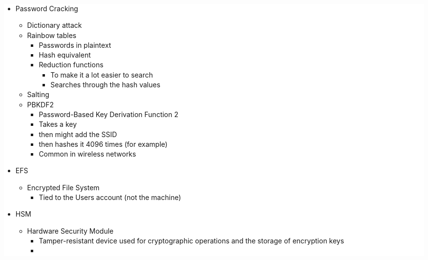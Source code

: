 - Password Cracking
	- Dictionary attack
	- Rainbow tables
		- Passwords in plaintext
		- Hash equivalent
		- Reduction functions
			- To make it a lot easier to search
			- Searches through the hash values
	- Salting
	- PBKDF2
		- Password-Based Key Derivation Function 2
		- Takes a key
		- then might add the SSID
		- then hashes it 4096 times (for example)
		- Common in wireless networks

- EFS
	- Encrypted File System
		- Tied to the Users account (not the machine)
- HSM
	- Hardware Security Module
		- Tamper-resistant device used for cryptographic operations and the storage of encryption keys
		- 